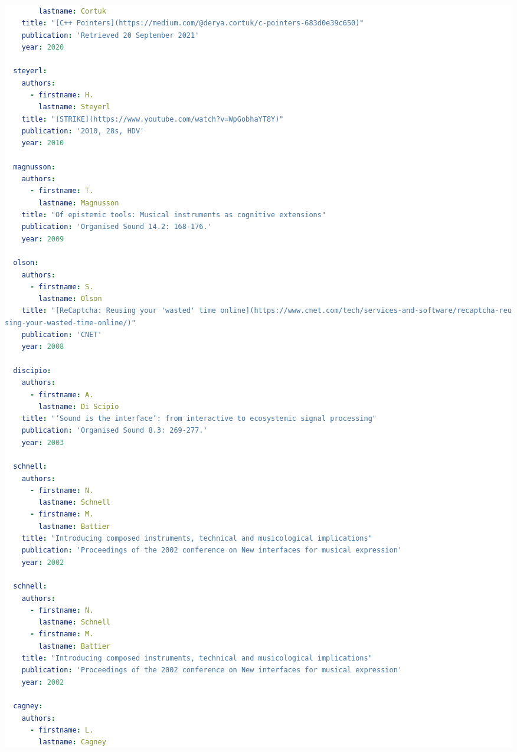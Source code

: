```yaml
        lastname: Cortuk
    title: "[C++ Pointers](https://medium.com/@derya.cortuk/c-pointers-683d0e39c650)"
    publication: 'Retrieved 20 September 2021'
    year: 2020

  steyerl:
    authors:
      - firstname: H.
        lastname: Steyerl
    title: "[STRIKE](https://www.youtube.com/watch?v=WpGobhaYT8Y)"
    publication: '2010, 28s, HDV'
    year: 2010

  magnusson:
    authors:
      - firstname: T.
        lastname: Magnusson
    title: "Of epistemic tools: Musical instruments as cognitive extensions"
    publication: 'Organised Sound 14.2: 168-176.'
    year: 2009

  olson:
    authors:
      - firstname: S.
        lastname: Olson
    title: "[ReCaptcha: Reusing your 'wasted' time online](https://www.cnet.com/tech/services-and-software/recaptcha-reusing-your-wasted-time-online/)"
    publication: 'CNET'
    year: 2008

  discipio:
    authors:
      - firstname: A.
        lastname: Di Scipio
    title: "‘Sound is the interface’: from interactive to ecosystemic signal processing"
    publication: 'Organised Sound 8.3: 269-277.'
    year: 2003

  schnell:
    authors:
      - firstname: N.
        lastname: Schnell
      - firstname: M.
        lastname: Battier
    title: "Introducing composed instruments, technical and musicological implications"
    publication: 'Proceedings of the 2002 conference on New interfaces for musical expression'
    year: 2002

  schnell:
    authors:
      - firstname: N.
        lastname: Schnell
      - firstname: M.
        lastname: Battier
    title: "Introducing composed instruments, technical and musicological implications"
    publication: 'Proceedings of the 2002 conference on New interfaces for musical expression'
    year: 2002

  cagney:
    authors:
      - firstname: L.
        lastname: Cagney
```